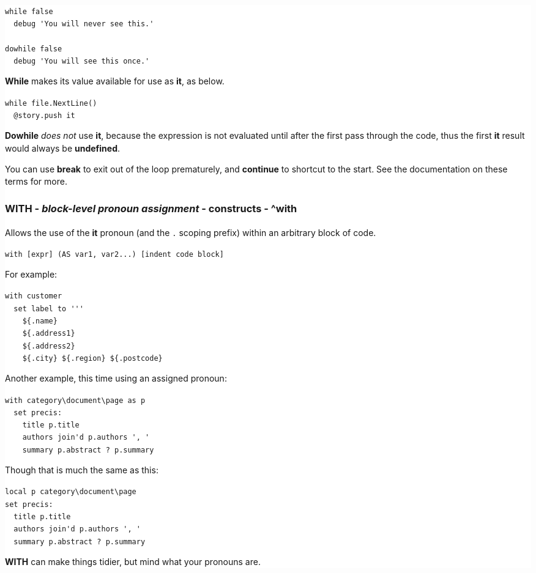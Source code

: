     while false
      debug 'You will never see this.'

    dowhile false
      debug 'You will see this once.'

**While** makes its value available for use as **it**, as below.

    while file.NextLine()
      @story.push it

**Dowhile** _does not_ use **it**, because the expression is not evaluated until after the first pass
through the code, thus the first **it** result would always be **undefined**.

You can use __break__ to exit out of the loop prematurely, and __continue__ to shortcut to the start.
See the documentation on these terms for more.



### WITH - _block-level pronoun assignment_ - constructs - ^with

Allows the use of the **it** pronoun (and the `.` scoping prefix) within an arbitrary block of code.

    with [expr] (AS var1, var2...) [indent code block]
    

For example:

    with customer
      set label to '''
        ${.name}
        ${.address1}
        ${.address2}
        ${.city} ${.region} ${.postcode}

Another example, this time using an assigned pronoun:

    with category\document\page as p
      set precis:
        title p.title
        authors join'd p.authors ', '
        summary p.abstract ? p.summary

Though that is much the same as this:

    local p category\document\page
    set precis:
      title p.title
      authors join'd p.authors ', '
      summary p.abstract ? p.summary

__WITH__ can make things tidier, but mind what your pronouns are.



